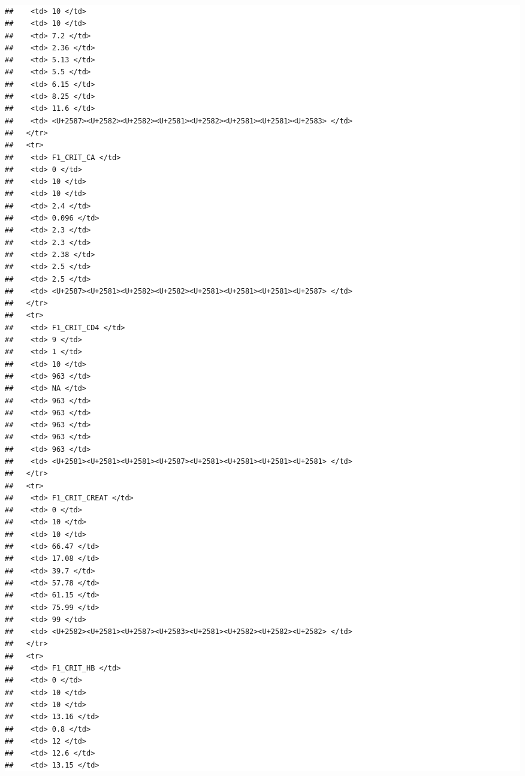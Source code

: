 ```
##    <td> 10 </td>
##    <td> 10 </td>
##    <td> 7.2 </td>
##    <td> 2.36 </td>
##    <td> 5.13 </td>
##    <td> 5.5 </td>
##    <td> 6.15 </td>
##    <td> 8.25 </td>
##    <td> 11.6 </td>
##    <td> <U+2587><U+2582><U+2582><U+2581><U+2582><U+2581><U+2581><U+2583> </td>
##   </tr>
##   <tr>
##    <td> F1_CRIT_CA </td>
##    <td> 0 </td>
##    <td> 10 </td>
##    <td> 10 </td>
##    <td> 2.4 </td>
##    <td> 0.096 </td>
##    <td> 2.3 </td>
##    <td> 2.3 </td>
##    <td> 2.38 </td>
##    <td> 2.5 </td>
##    <td> 2.5 </td>
##    <td> <U+2587><U+2581><U+2582><U+2582><U+2581><U+2581><U+2581><U+2587> </td>
##   </tr>
##   <tr>
##    <td> F1_CRIT_CD4 </td>
##    <td> 9 </td>
##    <td> 1 </td>
##    <td> 10 </td>
##    <td> 963 </td>
##    <td> NA </td>
##    <td> 963 </td>
##    <td> 963 </td>
##    <td> 963 </td>
##    <td> 963 </td>
##    <td> 963 </td>
##    <td> <U+2581><U+2581><U+2581><U+2587><U+2581><U+2581><U+2581><U+2581> </td>
##   </tr>
##   <tr>
##    <td> F1_CRIT_CREAT </td>
##    <td> 0 </td>
##    <td> 10 </td>
##    <td> 10 </td>
##    <td> 66.47 </td>
##    <td> 17.08 </td>
##    <td> 39.7 </td>
##    <td> 57.78 </td>
##    <td> 61.15 </td>
##    <td> 75.99 </td>
##    <td> 99 </td>
##    <td> <U+2582><U+2581><U+2587><U+2583><U+2581><U+2582><U+2582><U+2582> </td>
##   </tr>
##   <tr>
##    <td> F1_CRIT_HB </td>
##    <td> 0 </td>
##    <td> 10 </td>
##    <td> 10 </td>
##    <td> 13.16 </td>
##    <td> 0.8 </td>
##    <td> 12 </td>
##    <td> 12.6 </td>
##    <td> 13.15 </td>
```